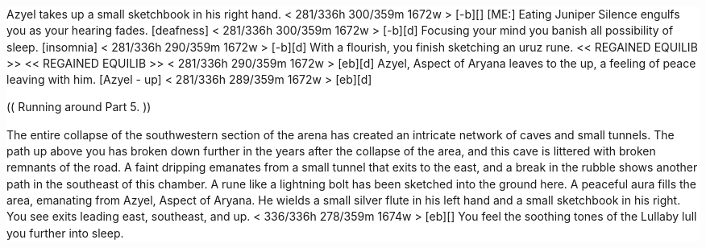 Azyel takes up a small sketchbook in his right hand.
< 281/336h 300/359m 1672w > [-b][] 
[ME:] Eating Juniper
Silence engulfs you as your hearing fades. [deafness]
< 281/336h 300/359m 1672w > [-b][d] 
Focusing your mind you banish all possibility of sleep. [insomnia]
< 281/336h 290/359m 1672w > [-b][d] 
With a flourish, you finish sketching an uruz rune.
<< REGAINED EQUILIB >>
<< REGAINED EQUILIB >>
< 281/336h 290/359m 1672w > [eb][d] 
Azyel, Aspect of Aryana leaves to the up, a feeling of peace leaving with him.
[Azyel - up]
< 281/336h 289/359m 1672w > [eb][d] 


(( Running around Part 5. ))


The entire collapse of the southwestern section of the arena has created an 
intricate network of caves and small tunnels. The path up above you has broken 
down further in the years after the collapse of the area, and this cave is 
littered with broken remnants of the road. A faint dripping emanates from a 
small tunnel that exits to the east, and a break in the rubble shows another 
path in the southeast of this chamber. A rune like a lightning bolt has been 
sketched into the ground here. A peaceful aura fills the area, emanating from 
Azyel, Aspect of Aryana. He wields a small silver flute in his left hand and a 
small sketchbook in his right.
You see exits leading east, southeast, and up.
< 336/336h 278/359m 1674w > [eb][] 
You feel the soothing tones of the Lullaby lull you further into sleep.

